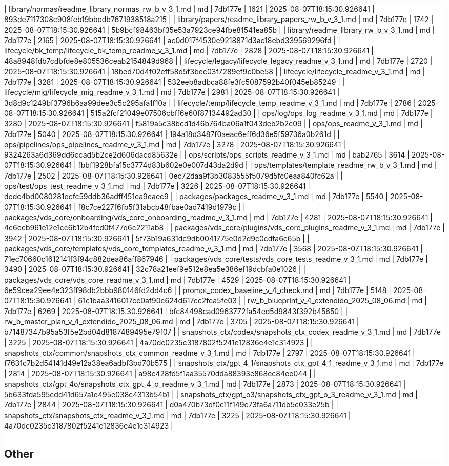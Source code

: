 | library/normas/readme_library_normas_rw_b_v_3_1.md | md | 7db177e | 1621 | 2025-08-07T18:15:30.926641 | 893de7117308c908feb19bbedb7671938518a215 |
| library/papers/readme_library_papers_rw_b_v_3_1.md | md | 7db177e | 1742 | 2025-08-07T18:15:30.926641 | 5b9bcf98463bf35e53a7923ce94fbe81541ea85b |
| library/readme_library_rw_b_v_3_1.md | md | 7db177e | 2165 | 2025-08-07T18:15:30.926641 | ac0d017f4530e9218871d3ac18ebd339569296fd |
| lifecycle/bk_temp/lifecycle_bk_temp_readme_v_3_1.md | md | 7db177e | 2828 | 2025-08-07T18:15:30.926641 | 48a8948fdb7cdbfde8e805536ceab2154849d968 |
| lifecycle/legacy/lifecycle_legacy_readme_v_3_1.md | md | 7db177e | 2720 | 2025-08-07T18:15:30.926641 | 18bed70d4f02eff58d5f3bec03f7289ef9c0be58 |
| lifecycle/lifecycle_readme_v_3_1.md | md | 7db177e | 3281 | 2025-08-07T18:15:30.926641 | 532eeb8adbca88fe3fc5087592b40f045eb85249 |
| lifecycle/mig/lifecycle_mig_readme_v_3_1.md | md | 7db177e | 2981 | 2025-08-07T18:15:30.926641 | 3d8d9c1249bf3796b6aa99dee3c5c295afa1f10a |
| lifecycle/temp/lifecycle_temp_readme_v_3_1.md | md | 7db177e | 2786 | 2025-08-07T18:15:30.926641 | 515a2fcf21049e07506cbff6e60f87134492ad30 |
| ops/log/ops_log_readme_v_3_1.md | md | 7db177e | 3280 | 2025-08-07T18:15:30.926641 | f5819a5c38bcd1d46b764ba06a1f043deb2b2c09 |
| ops/ops_readme_v_3_1.md | md | 7db177e | 5040 | 2025-08-07T18:15:30.926641 | 194a18d3487f0aeac6eff6d36e5f59736a0b261d |
| ops/pipelines/ops_pipelines_readme_v_3_1.md | md | 7db177e | 3278 | 2025-08-07T18:15:30.926641 | 9324263a6d369dd6ccad5b2ce2d606dacd85632e |
| ops/scripts/ops_scripts_readme_v_3_1.md | md | bab2765 | 3614 | 2025-08-07T18:15:30.926641 | fbbf1928bfa15c3774d83b602e0e007d43da2d9d |
| ops/templates/template_readme_rw_b_v_3_1.md | md | 7db177e | 2502 | 2025-08-07T18:15:30.926641 | 0ec72daa9f3b3083555f5079d5fc0eaa840fc62a |
| ops/test/ops_test_readme_v_3_1.md | md | 7db177e | 3226 | 2025-08-07T18:15:30.926641 | dedc4bd0080281ecfc59ddb36adff451ea9eaec9 |
| packages/packages_readme_v_3_1.md | md | 7db177e | 5540 | 2025-08-07T18:15:30.926641 | f8c7ce227f6fb5f31abcb48fbae0ad7419d1979c |
| packages/vds_core/onboarding/vds_core_onboarding_readme_v_3_1.md | md | 7db177e | 4281 | 2025-08-07T18:15:30.926641 | 4c6ecb961e12e1cc6b12b4fcd0f477d6c2211ab8 |
| packages/vds_core/plugins/vds_core_plugins_readme_v_3_1.md | md | 7db177e | 3942 | 2025-08-07T18:15:30.926641 | 5f73b19a631dc9db0041775e0d2d9c0cdfa6c65b |
| packages/vds_core/templates/vds_core_templates_readme_v_3_1.md | md | 7db177e | 3568 | 2025-08-07T18:15:30.926641 | 71ec70660c1612141f3f94c882dea86aff867946 |
| packages/vds_core/tests/vds_core_tests_readme_v_3_1.md | md | 7db177e | 3490 | 2025-08-07T18:15:30.926641 | 32c78a21eef9e512e8ea5e386ef19dcbfa0e1026 |
| packages/vds_core/vds_core_readme_v_3_1.md | md | 7db177e | 4529 | 2025-08-07T18:15:30.926641 | 6e59cea29ee4e323ff98db2bbb980146fd2dd4c6 |
| prompt_codex_baseline_v_4_check.md | md | 7db177e | 5148 | 2025-08-07T18:15:30.926641 | 61c1baa3416017cc0af90c624d617cc2fea5fe03 |
| rw_b_blueprint_v_4_extendido_2025_08_06.md | md | 7db177e | 6269 | 2025-08-07T18:15:30.926641 | bfc84498cad0963772fa54ed5d9843f392b45650 |
| rw_b_master_plan_v_4_extendido_2025_08_06.md | md | 7db177e | 3705 | 2025-08-07T18:15:30.926641 | b71487347b95a53f5e2bd04d8187489495e79f07 |
| snapshots_ctx/codex/snapshots_ctx_codex_readme_v_3_1.md | md | 7db177e | 3225 | 2025-08-07T18:15:30.926641 | 4a70dc0235c3187802f5241e12836e4e1c314923 |
| snapshots_ctx/common/snapshots_ctx_common_readme_v_3_1.md | md | 7db177e | 2797 | 2025-08-07T18:15:30.926641 | f7631c7b2d54141d49e12a38ea6adbf3bd70b575 |
| snapshots_ctx/gpt_4_1/snapshots_ctx_gpt_4_1_readme_v_3_1.md | md | 7db177e | 2814 | 2025-08-07T18:15:30.926641 | a98c428fd5f1aa35570dda88393e868ec84ee044 |
| snapshots_ctx/gpt_4o/snapshots_ctx_gpt_4_o_readme_v_3_1.md | md | 7db177e | 2873 | 2025-08-07T18:15:30.926641 | 5b633fda595cdd41d657a1e495e038c4313b54b1 |
| snapshots_ctx/gpt_o3/snapshots_ctx_gpt_o_3_readme_v_3_1.md | md | 7db177e | 2844 | 2025-08-07T18:15:30.926641 | d0a470b73df0c11f149c73fa6a711db5c033e25b |
| snapshots_ctx/snapshots_ctx_readme_v_3_1.md | md | 7db177e | 3225 | 2025-08-07T18:15:30.926641 | 4a70dc0235c3187802f5241e12836e4e1c314923 |

## Other
